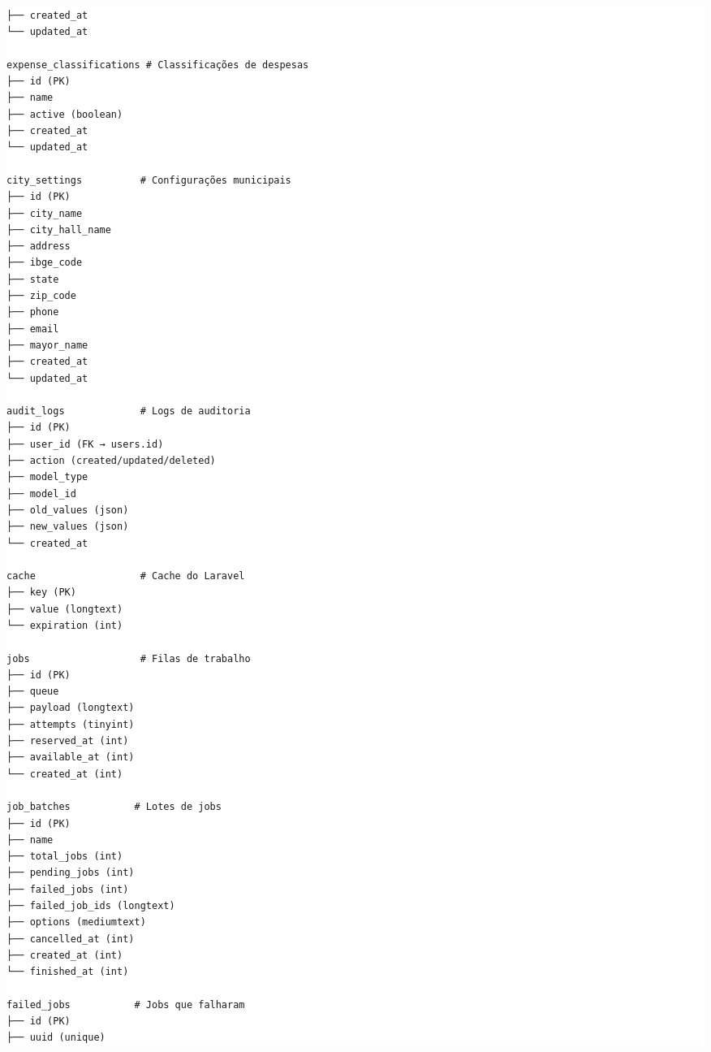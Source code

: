 ```
├── created_at
└── updated_at

expense_classifications # Classificações de despesas
├── id (PK)
├── name
├── active (boolean)
├── created_at
└── updated_at

city_settings          # Configurações municipais
├── id (PK)
├── city_name
├── city_hall_name
├── address
├── ibge_code
├── state
├── zip_code
├── phone
├── email
├── mayor_name
├── created_at
└── updated_at

audit_logs             # Logs de auditoria
├── id (PK)
├── user_id (FK → users.id)
├── action (created/updated/deleted)
├── model_type
├── model_id
├── old_values (json)
├── new_values (json)
└── created_at

cache                  # Cache do Laravel
├── key (PK)
├── value (longtext)
└── expiration (int)

jobs                   # Filas de trabalho
├── id (PK)
├── queue
├── payload (longtext)
├── attempts (tinyint)
├── reserved_at (int)
├── available_at (int)
└── created_at (int)

job_batches           # Lotes de jobs
├── id (PK)
├── name
├── total_jobs (int)
├── pending_jobs (int)
├── failed_jobs (int)
├── failed_job_ids (longtext)
├── options (mediumtext)
├── cancelled_at (int)
├── created_at (int)
└── finished_at (int)

failed_jobs           # Jobs que falharam
├── id (PK)
├── uuid (unique)
```